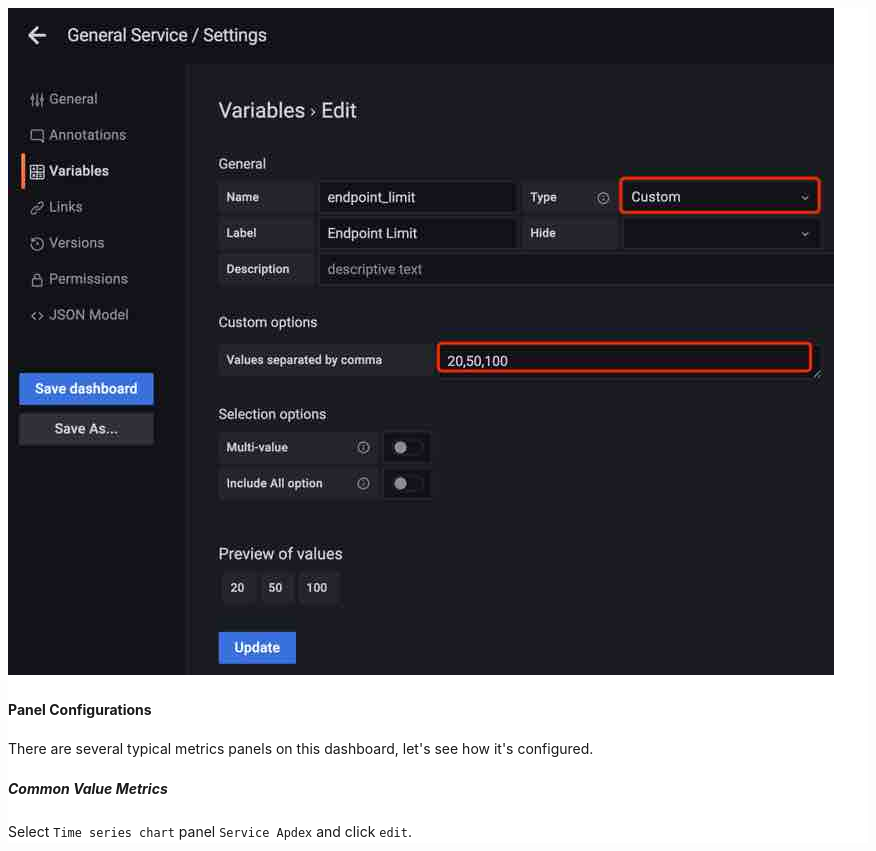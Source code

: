    ![v-endpoint_limit.jpg](v-endpoint_limit.jpg)


#### Panel Configurations
There are several typical metrics panels on this dashboard, let's see how it's configured.
##### Common Value Metrics
Select `Time series chart` panel `Service Apdex` and click `edit`.